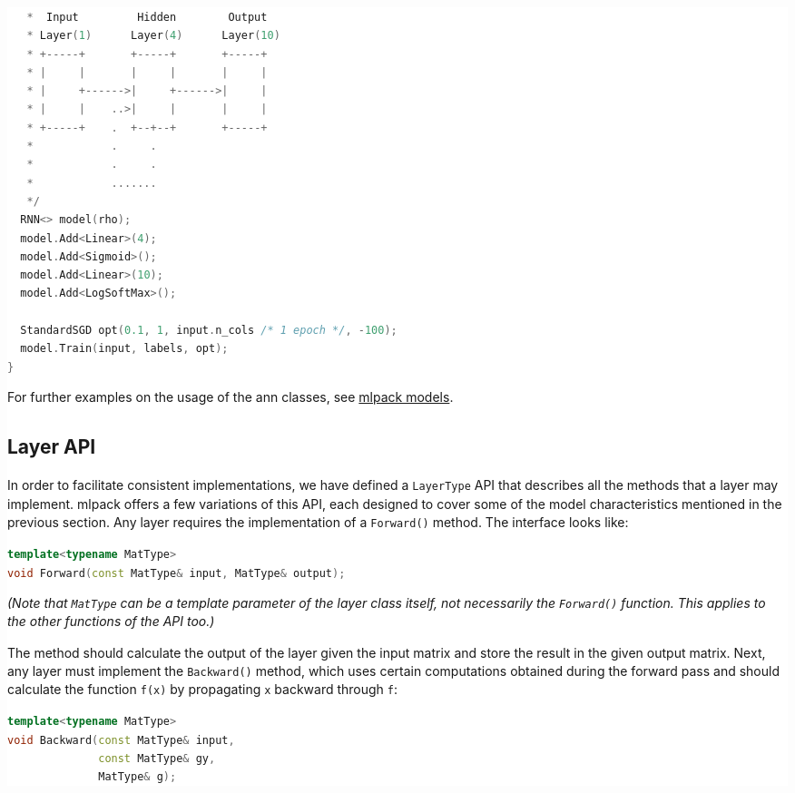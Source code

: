 ```c++
   *  Input         Hidden        Output
   * Layer(1)      Layer(4)      Layer(10)
   * +-----+       +-----+       +-----+
   * |     |       |     |       |     |
   * |     +------>|     +------>|     |
   * |     |    ..>|     |       |     |
   * +-----+    .  +--+--+       +-----+
   *            .     .
   *            .     .
   *            .......
   */
  RNN<> model(rho);
  model.Add<Linear>(4);
  model.Add<Sigmoid>();
  model.Add<Linear>(10);
  model.Add<LogSoftMax>();

  StandardSGD opt(0.1, 1, input.n_cols /* 1 epoch */, -100);
  model.Train(input, labels, opt);
}
```

For further examples on the usage of the ann classes, see [mlpack
models](https://github.com/mlpack/models).

## Layer API

In order to facilitate consistent implementations, we have defined a `LayerType`
API that describes all the methods that a layer may implement. mlpack offers a
few variations of this API, each designed to cover some of the model
characteristics mentioned in the previous section. Any layer requires the
implementation of a `Forward()` method. The interface looks like:

```c++
template<typename MatType>
void Forward(const MatType& input, MatType& output);
```

*(Note that `MatType` can be a template parameter of the layer class itself, not
necessarily the `Forward()` function.  This applies to the other functions of
the API too.)*

The method should calculate the output of the layer given the input matrix and
store the result in the given output matrix. Next, any layer must implement the
`Backward()` method, which uses certain computations obtained during the forward
pass and should calculate the function `f(x)` by propagating `x` backward
through `f`:

```c++
template<typename MatType>
void Backward(const MatType& input,
              const MatType& gy,
              MatType& g);
```

